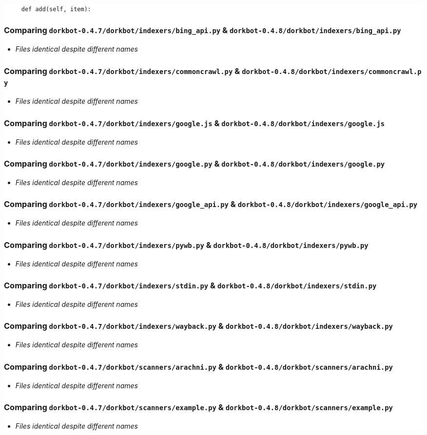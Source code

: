 ```diff
     def add(self, item):
```

### Comparing `dorkbot-0.4.7/dorkbot/indexers/bing_api.py` & `dorkbot-0.4.8/dorkbot/indexers/bing_api.py`

 * *Files identical despite different names*

### Comparing `dorkbot-0.4.7/dorkbot/indexers/commoncrawl.py` & `dorkbot-0.4.8/dorkbot/indexers/commoncrawl.py`

 * *Files identical despite different names*

### Comparing `dorkbot-0.4.7/dorkbot/indexers/google.js` & `dorkbot-0.4.8/dorkbot/indexers/google.js`

 * *Files identical despite different names*

### Comparing `dorkbot-0.4.7/dorkbot/indexers/google.py` & `dorkbot-0.4.8/dorkbot/indexers/google.py`

 * *Files identical despite different names*

### Comparing `dorkbot-0.4.7/dorkbot/indexers/google_api.py` & `dorkbot-0.4.8/dorkbot/indexers/google_api.py`

 * *Files identical despite different names*

### Comparing `dorkbot-0.4.7/dorkbot/indexers/pywb.py` & `dorkbot-0.4.8/dorkbot/indexers/pywb.py`

 * *Files identical despite different names*

### Comparing `dorkbot-0.4.7/dorkbot/indexers/stdin.py` & `dorkbot-0.4.8/dorkbot/indexers/stdin.py`

 * *Files identical despite different names*

### Comparing `dorkbot-0.4.7/dorkbot/indexers/wayback.py` & `dorkbot-0.4.8/dorkbot/indexers/wayback.py`

 * *Files identical despite different names*

### Comparing `dorkbot-0.4.7/dorkbot/scanners/arachni.py` & `dorkbot-0.4.8/dorkbot/scanners/arachni.py`

 * *Files identical despite different names*

### Comparing `dorkbot-0.4.7/dorkbot/scanners/example.py` & `dorkbot-0.4.8/dorkbot/scanners/example.py`

 * *Files identical despite different names*
